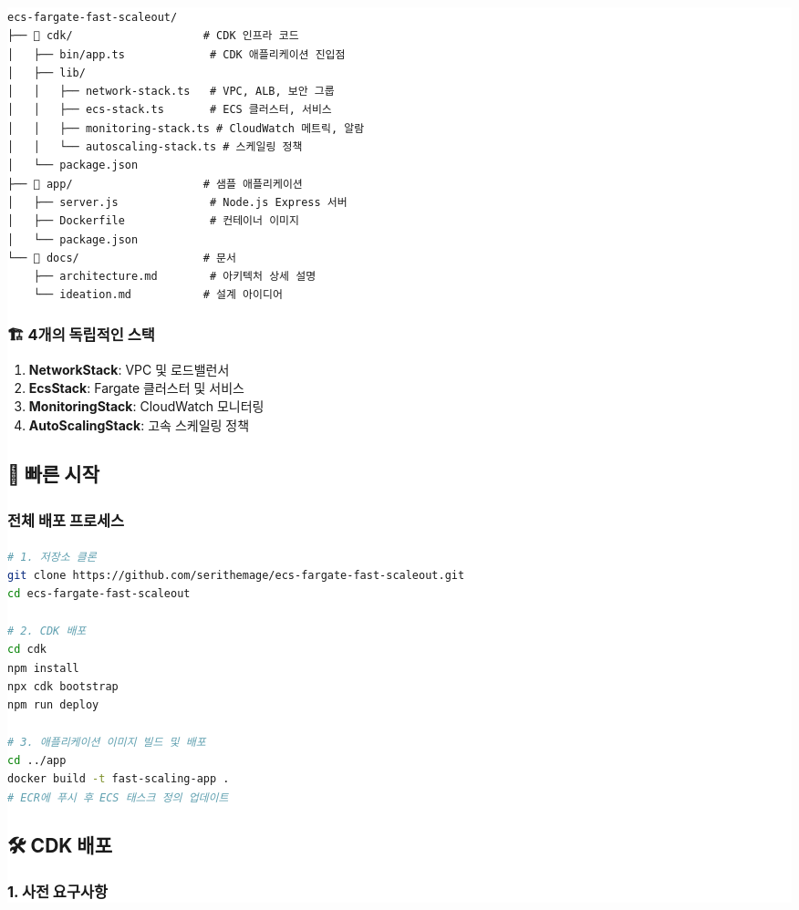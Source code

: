 ```
ecs-fargate-fast-scaleout/
├── 📁 cdk/                    # CDK 인프라 코드
│   ├── bin/app.ts             # CDK 애플리케이션 진입점
│   ├── lib/
│   │   ├── network-stack.ts   # VPC, ALB, 보안 그룹
│   │   ├── ecs-stack.ts       # ECS 클러스터, 서비스
│   │   ├── monitoring-stack.ts # CloudWatch 메트릭, 알람
│   │   └── autoscaling-stack.ts # 스케일링 정책
│   └── package.json
├── 📁 app/                    # 샘플 애플리케이션
│   ├── server.js              # Node.js Express 서버
│   ├── Dockerfile             # 컨테이너 이미지
│   └── package.json
└── 📁 docs/                   # 문서
    ├── architecture.md        # 아키텍처 상세 설명
    └── ideation.md           # 설계 아이디어
```

### 🏗️ 4개의 독립적인 스택

1. **NetworkStack**: VPC 및 로드밸런서
2. **EcsStack**: Fargate 클러스터 및 서비스  
3. **MonitoringStack**: CloudWatch 모니터링
4. **AutoScalingStack**: 고속 스케일링 정책

## 🚀 빠른 시작

### 전체 배포 프로세스

```bash
# 1. 저장소 클론
git clone https://github.com/serithemage/ecs-fargate-fast-scaleout.git
cd ecs-fargate-fast-scaleout

# 2. CDK 배포
cd cdk
npm install
npx cdk bootstrap
npm run deploy

# 3. 애플리케이션 이미지 빌드 및 배포
cd ../app
docker build -t fast-scaling-app .
# ECR에 푸시 후 ECS 태스크 정의 업데이트
```

## 🛠️ CDK 배포

### 1. 사전 요구사항
